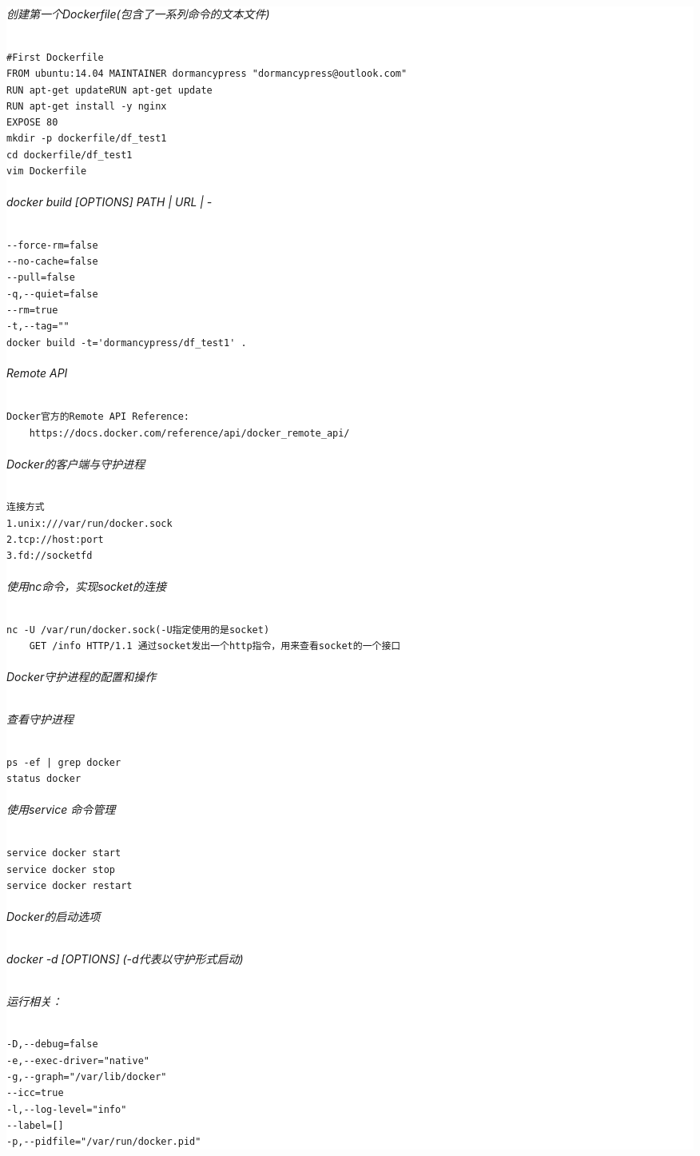 ######	创建第一个Dockerfile(包含了一系列命令的文本文件)
    #First Dockerfile
    FROM ubuntu:14.04 MAINTAINER dormancypress "dormancypress@outlook.com"
    RUN apt-get updateRUN apt-get update
    RUN apt-get install -y nginx
    EXPOSE 80
    mkdir -p dockerfile/df_test1
    cd dockerfile/df_test1
    vim Dockerfile
######	docker build [OPTIONS] PATH | URL | -
    --force-rm=false
    --no-cache=false
    --pull=false
    -q,--quiet=false
    --rm=true
    -t,--tag=""
	docker build -t='dormancypress/df_test1' .

###### Remote API
	Docker官方的Remote API Reference:
		https://docs.docker.com/reference/api/docker_remote_api/

###### Docker的客户端与守护进程
	连接方式
    1.unix:///var/run/docker.sock
    2.tcp://host:port
    3.fd://socketfd
###### 使用nc命令，实现socket的连接
	nc -U /var/run/docker.sock(-U指定使用的是socket)
		GET /info HTTP/1.1 通过socket发出一个http指令，用来查看socket的一个接口

###### Docker守护进程的配置和操作

###### 查看守护进程
    ps -ef | grep docker
    status docker

###### 	使用service 命令管理
    service docker start
    service docker stop
    service docker restart

###### 	Docker的启动选项
###### 	docker -d [OPTIONS] (-d代表以守护形式启动)
######	运行相关：
    -D,--debug=false
    -e,--exec-driver="native"
    -g,--graph="/var/lib/docker"
    --icc=true
    -l,--log-level="info"
    --label=[]
    -p,--pidfile="/var/run/docker.pid"
